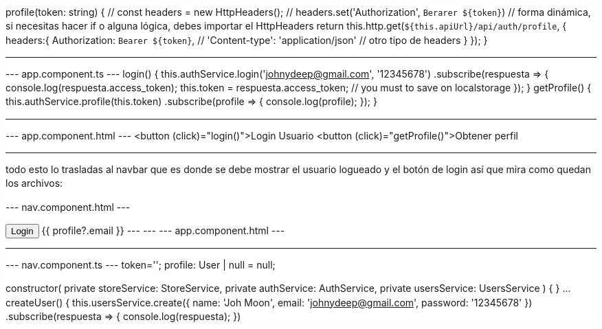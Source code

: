   profile(token: string) {
    // const headers = new HttpHeaders();
    // headers.set('Authorization', `Berarer ${token}`)  // forma dinámica, si necesitas hacer if o alguna lógica, debes importar el HttpHeaders
    return this.http.get<User>(`${this.apiUrl}/api/auth/profile`, {
      headers:{
        Authorization: `Bearer ${token}`,
        // 'Content-type': 'application/json' // otro tipo de headers
      }
    });
  }
--- ---
--- app.component.ts ---
login() {
    this.authService.login('johnydeep@gmail.com', '12345678')
    .subscribe(respuesta => {
      console.log(respuesta.access_token); 
      this.token = respuesta.access_token; // you must to save on localstorage
    });
  }
  getProfile() {
    this.authService.profile(this.token)
    .subscribe(profile => {
      console.log(profile);
    });
  }
--- ---
--- app.component.html ---
<button (click)="login()">Login Usuario</button>
<button (click)="getProfile()">Obtener perfil</button>
--- ---


todo esto lo trasladas al navbar que es donde se debe mostrar el usuario logueado y el botón de login
así que mira como quedan los archivos:

--- nav.component.html ---
<div class="info">
  <button *ngIf="!token; else elseBlock" (click)="login()">Login</button>
  <ng-template #elseBlock>{{ profile?.email }}</ng-template>
--- ---
--- app.component.html ---
<app-nav></app-nav>

<app-products></app-products>
--- ---
--- nav.component.ts ---
  token='';
  profile: User | null = null;

  constructor(
    private storeService: StoreService,
    private authService: AuthService,
    private usersService: UsersService
  ) { }
  ...
  createUser() {
    this.usersService.create({
      name: 'Joh Moon',
      email: 'johnydeep@gmail.com',
      password: '12345678'
    })
    .subscribe(respuesta => {
      console.log(respuesta);
    })